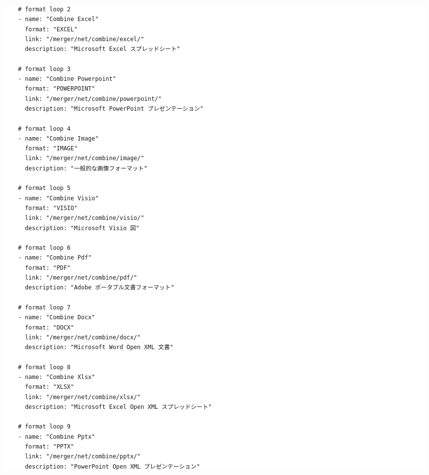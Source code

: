         # format loop 2
        - name: "Combine Excel"
          format: "EXCEL"
          link: "/merger/net/combine/excel/"
          description: "Microsoft Excel スプレッドシート"

        # format loop 3
        - name: "Combine Powerpoint"
          format: "POWERPOINT"
          link: "/merger/net/combine/powerpoint/"
          description: "Microsoft PowerPoint プレゼンテーション"

        # format loop 4
        - name: "Combine Image"
          format: "IMAGE"
          link: "/merger/net/combine/image/"
          description: "一般的な画像フォーマット"

        # format loop 5
        - name: "Combine Visio"
          format: "VISIO"
          link: "/merger/net/combine/visio/"
          description: "Microsoft Visio 図"
          
        # format loop 6
        - name: "Combine Pdf"
          format: "PDF"
          link: "/merger/net/combine/pdf/"
          description: "Adobe ポータブル文書フォーマット"

        # format loop 7
        - name: "Combine Docx"
          format: "DOCX"
          link: "/merger/net/combine/docx/"
          description: "Microsoft Word Open XML 文書"

        # format loop 8
        - name: "Combine Xlsx"
          format: "XLSX"
          link: "/merger/net/combine/xlsx/"
          description: "Microsoft Excel Open XML スプレッドシート"

        # format loop 9
        - name: "Combine Pptx"
          format: "PPTX"
          link: "/merger/net/combine/pptx/"
          description: "PowerPoint Open XML プレゼンテーション"
